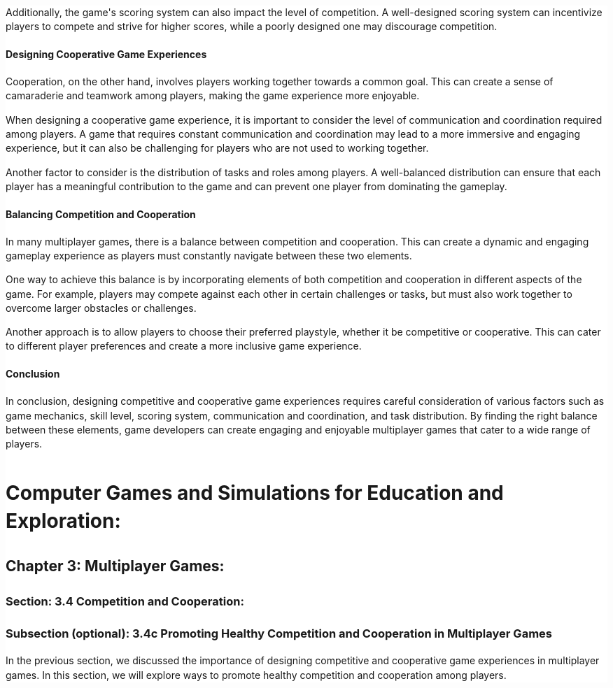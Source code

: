 Additionally, the game's scoring system can also impact the level of competition. A well-designed scoring system can incentivize players to compete and strive for higher scores, while a poorly designed one may discourage competition.

#### Designing Cooperative Game Experiences

Cooperation, on the other hand, involves players working together towards a common goal. This can create a sense of camaraderie and teamwork among players, making the game experience more enjoyable.

When designing a cooperative game experience, it is important to consider the level of communication and coordination required among players. A game that requires constant communication and coordination may lead to a more immersive and engaging experience, but it can also be challenging for players who are not used to working together.

Another factor to consider is the distribution of tasks and roles among players. A well-balanced distribution can ensure that each player has a meaningful contribution to the game and can prevent one player from dominating the gameplay.

#### Balancing Competition and Cooperation

In many multiplayer games, there is a balance between competition and cooperation. This can create a dynamic and engaging gameplay experience as players must constantly navigate between these two elements.

One way to achieve this balance is by incorporating elements of both competition and cooperation in different aspects of the game. For example, players may compete against each other in certain challenges or tasks, but must also work together to overcome larger obstacles or challenges.

Another approach is to allow players to choose their preferred playstyle, whether it be competitive or cooperative. This can cater to different player preferences and create a more inclusive game experience.

#### Conclusion

In conclusion, designing competitive and cooperative game experiences requires careful consideration of various factors such as game mechanics, skill level, scoring system, communication and coordination, and task distribution. By finding the right balance between these elements, game developers can create engaging and enjoyable multiplayer games that cater to a wide range of players.


# Computer Games and Simulations for Education and Exploration:

## Chapter 3: Multiplayer Games:

### Section: 3.4 Competition and Cooperation:

### Subsection (optional): 3.4c Promoting Healthy Competition and Cooperation in Multiplayer Games

In the previous section, we discussed the importance of designing competitive and cooperative game experiences in multiplayer games. In this section, we will explore ways to promote healthy competition and cooperation among players.
